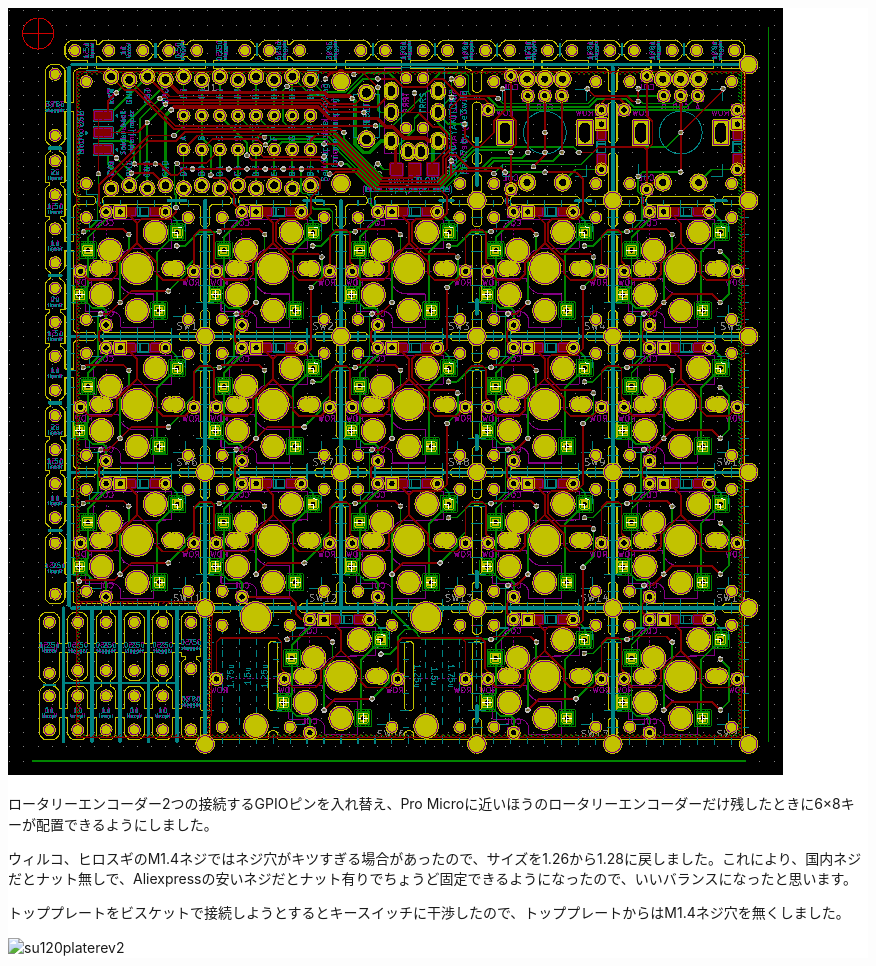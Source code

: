 ![su120rev7pcb](su120rev7pcb.png)

ロータリーエンコーダー2つの接続するGPIOピンを入れ替え、Pro Microに近いほうのロータリーエンコーダーだけ残したときに6×8キーが配置できるようにしました。

ウィルコ、ヒロスギのM1.4ネジではネジ穴がキツすぎる場合があったので、サイズを1.26から1.28に戻しました。これにより、国内ネジだとナット無しで、Aliexpressの安いネジだとナット有りでちょうど固定できるようになったので、いいバランスになったと思います。

トッププレートをビスケットで接続しようとするとキースイッチに干渉したので、トッププレートからはM1.4ネジ穴を無くしました。

![su120platerev2](su120platerev2.jpg)
